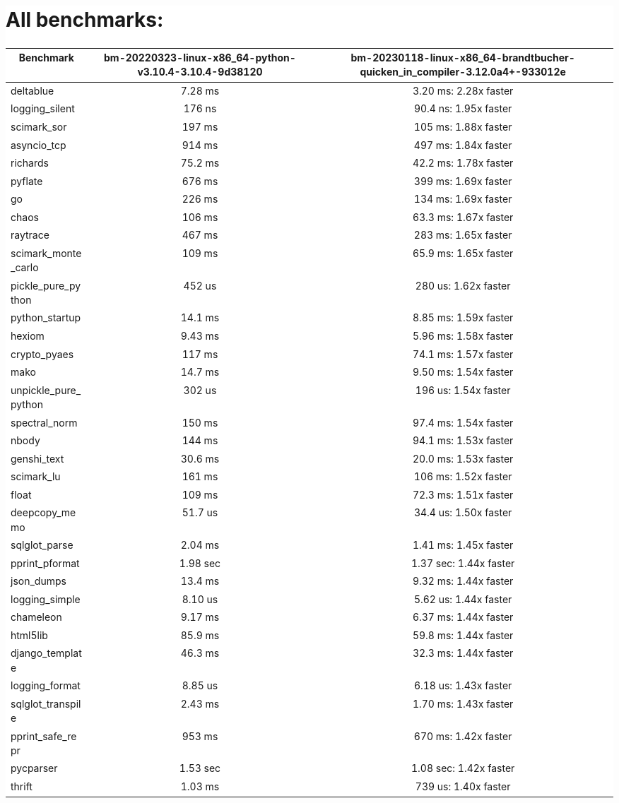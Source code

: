 All benchmarks:
===============

| Benchmark               | bm-20220323-linux-x86_64-python-v3.10.4-3.10.4-9d38120 | bm-20230118-linux-x86_64-brandtbucher-quicken_in_compiler-3.12.0a4+-933012e |
|-------------------------|:------------------------------------------------------:|:---------------------------------------------------------------------------:|
| deltablue               | 7.28 ms                                                | 3.20 ms: 2.28x faster                                                       |
| logging_silent          | 176 ns                                                 | 90.4 ns: 1.95x faster                                                       |
| scimark_sor             | 197 ms                                                 | 105 ms: 1.88x faster                                                        |
| asyncio_tcp             | 914 ms                                                 | 497 ms: 1.84x faster                                                        |
| richards                | 75.2 ms                                                | 42.2 ms: 1.78x faster                                                       |
| pyflate                 | 676 ms                                                 | 399 ms: 1.69x faster                                                        |
| go                      | 226 ms                                                 | 134 ms: 1.69x faster                                                        |
| chaos                   | 106 ms                                                 | 63.3 ms: 1.67x faster                                                       |
| raytrace                | 467 ms                                                 | 283 ms: 1.65x faster                                                        |
| scimark_monte_carlo     | 109 ms                                                 | 65.9 ms: 1.65x faster                                                       |
| pickle_pure_python      | 452 us                                                 | 280 us: 1.62x faster                                                        |
| python_startup          | 14.1 ms                                                | 8.85 ms: 1.59x faster                                                       |
| hexiom                  | 9.43 ms                                                | 5.96 ms: 1.58x faster                                                       |
| crypto_pyaes            | 117 ms                                                 | 74.1 ms: 1.57x faster                                                       |
| mako                    | 14.7 ms                                                | 9.50 ms: 1.54x faster                                                       |
| unpickle_pure_python    | 302 us                                                 | 196 us: 1.54x faster                                                        |
| spectral_norm           | 150 ms                                                 | 97.4 ms: 1.54x faster                                                       |
| nbody                   | 144 ms                                                 | 94.1 ms: 1.53x faster                                                       |
| genshi_text             | 30.6 ms                                                | 20.0 ms: 1.53x faster                                                       |
| scimark_lu              | 161 ms                                                 | 106 ms: 1.52x faster                                                        |
| float                   | 109 ms                                                 | 72.3 ms: 1.51x faster                                                       |
| deepcopy_memo           | 51.7 us                                                | 34.4 us: 1.50x faster                                                       |
| sqlglot_parse           | 2.04 ms                                                | 1.41 ms: 1.45x faster                                                       |
| pprint_pformat          | 1.98 sec                                               | 1.37 sec: 1.44x faster                                                      |
| json_dumps              | 13.4 ms                                                | 9.32 ms: 1.44x faster                                                       |
| logging_simple          | 8.10 us                                                | 5.62 us: 1.44x faster                                                       |
| chameleon               | 9.17 ms                                                | 6.37 ms: 1.44x faster                                                       |
| html5lib                | 85.9 ms                                                | 59.8 ms: 1.44x faster                                                       |
| django_template         | 46.3 ms                                                | 32.3 ms: 1.44x faster                                                       |
| logging_format          | 8.85 us                                                | 6.18 us: 1.43x faster                                                       |
| sqlglot_transpile       | 2.43 ms                                                | 1.70 ms: 1.43x faster                                                       |
| pprint_safe_repr        | 953 ms                                                 | 670 ms: 1.42x faster                                                        |
| pycparser               | 1.53 sec                                               | 1.08 sec: 1.42x faster                                                      |
| thrift                  | 1.03 ms                                                | 739 us: 1.40x faster                                                        |